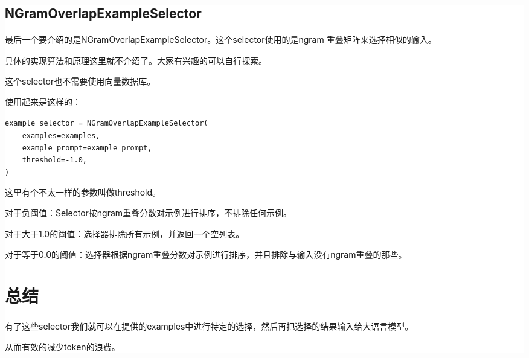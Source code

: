 ## NGramOverlapExampleSelector

最后一个要介绍的是NGramOverlapExampleSelector。这个selector使用的是ngram 重叠矩阵来选择相似的输入。

具体的实现算法和原理这里就不介绍了。大家有兴趣的可以自行探索。

这个selector也不需要使用向量数据库。

使用起来是这样的：

```
example_selector = NGramOverlapExampleSelector(
    examples=examples,
    example_prompt=example_prompt,
    threshold=-1.0,
)
```

这里有个不太一样的参数叫做threshold。

对于负阈值：Selector按ngram重叠分数对示例进行排序，不排除任何示例。

对于大于1.0的阈值：选择器排除所有示例，并返回一个空列表。

对于等于0.0的阈值：选择器根据ngram重叠分数对示例进行排序，并且排除与输入没有ngram重叠的那些。

# 总结

有了这些selector我们就可以在提供的examples中进行特定的选择，然后再把选择的结果输入给大语言模型。

从而有效的减少token的浪费。







